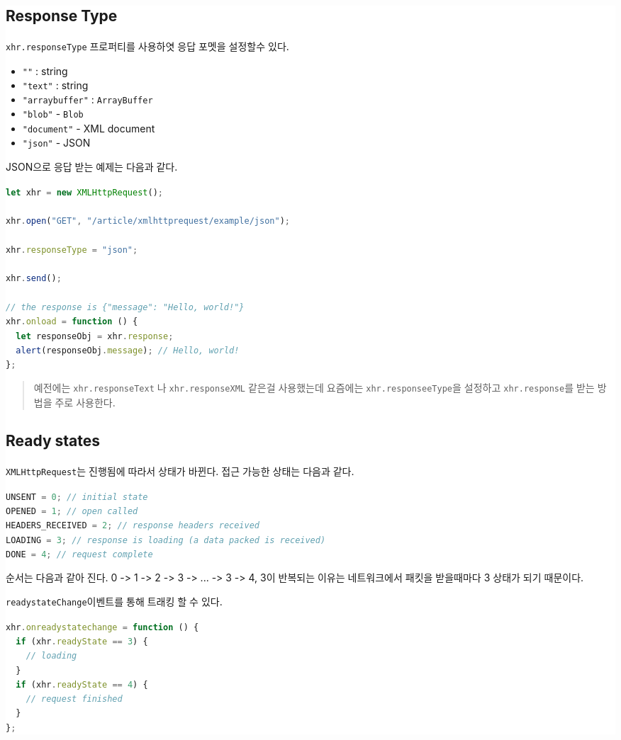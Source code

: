 ## Response Type

`xhr.responseType` 프로퍼티를 사용하엿 응답 포멧을 설정할수 있다.

- `""` : string
- `"text"` : string
- `"arraybuffer"` : `ArrayBuffer`
- `"blob"` - `Blob`
- `"document"` - XML document
- `"json"` - JSON

JSON으로 응답 받는 예제는 다음과 같다.

```js
let xhr = new XMLHttpRequest();

xhr.open("GET", "/article/xmlhttprequest/example/json");

xhr.responseType = "json";

xhr.send();

// the response is {"message": "Hello, world!"}
xhr.onload = function () {
  let responseObj = xhr.response;
  alert(responseObj.message); // Hello, world!
};
```

> 예전에는 `xhr.responseText` 나 `xhr.responseXML` 같은걸 사용했는데 요즘에는 `xhr.responseeType`을 설정하고 `xhr.response`를 받는 방법을 주로 사용한다.

## Ready states

`XMLHttpRequest`는 진행됨에 따라서 상태가 바뀐다. 접근 가능한 상태는 다음과 같다.

```js
UNSENT = 0; // initial state
OPENED = 1; // open called
HEADERS_RECEIVED = 2; // response headers received
LOADING = 3; // response is loading (a data packed is received)
DONE = 4; // request complete
```

순서는 다음과 같아 진다. 0 -> 1 -> 2 -> 3 -> ... -> 3 -> 4, 3이 반복되는 이유는 네트워크에서 패킷을 받을때마다 3 상태가 되기 때문이다.

`readystateChange`이벤트를 통해 트래킹 할 수 있다.

```js
xhr.onreadystatechange = function () {
  if (xhr.readyState == 3) {
    // loading
  }
  if (xhr.readyState == 4) {
    // request finished
  }
};
```
